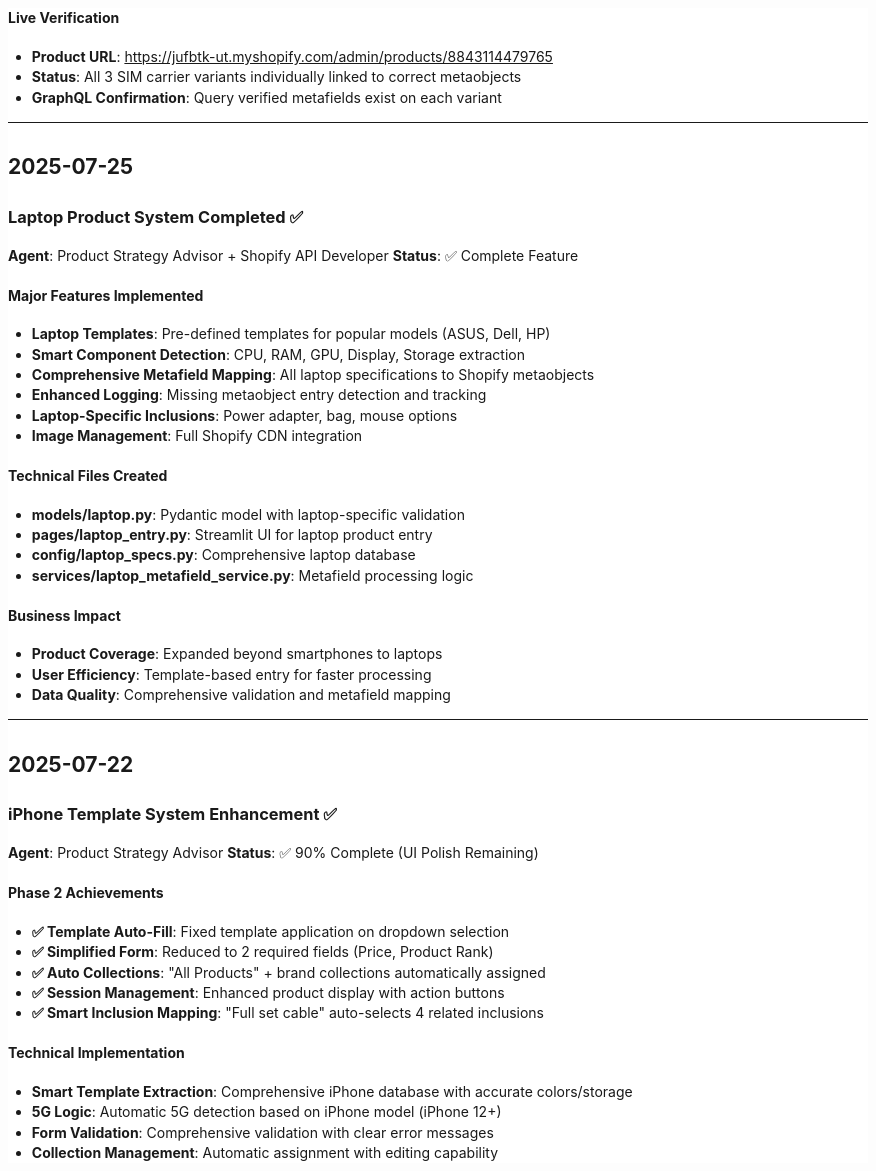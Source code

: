 #### Live Verification
- **Product URL**: https://jufbtk-ut.myshopify.com/admin/products/8843114479765
- **Status**: All 3 SIM carrier variants individually linked to correct metaobjects
- **GraphQL Confirmation**: Query verified metafields exist on each variant

---

## 2025-07-25

### Laptop Product System Completed ✅
**Agent**: Product Strategy Advisor + Shopify API Developer
**Status**: ✅ Complete Feature

#### Major Features Implemented
- **Laptop Templates**: Pre-defined templates for popular models (ASUS, Dell, HP)
- **Smart Component Detection**: CPU, RAM, GPU, Display, Storage extraction
- **Comprehensive Metafield Mapping**: All laptop specifications to Shopify metaobjects
- **Enhanced Logging**: Missing metaobject entry detection and tracking
- **Laptop-Specific Inclusions**: Power adapter, bag, mouse options
- **Image Management**: Full Shopify CDN integration

#### Technical Files Created
- **models/laptop.py**: Pydantic model with laptop-specific validation
- **pages/laptop_entry.py**: Streamlit UI for laptop product entry
- **config/laptop_specs.py**: Comprehensive laptop database
- **services/laptop_metafield_service.py**: Metafield processing logic

#### Business Impact
- **Product Coverage**: Expanded beyond smartphones to laptops
- **User Efficiency**: Template-based entry for faster processing
- **Data Quality**: Comprehensive validation and metafield mapping

---

## 2025-07-22

### iPhone Template System Enhancement ✅
**Agent**: Product Strategy Advisor
**Status**: ✅ 90% Complete (UI Polish Remaining)

#### Phase 2 Achievements
- **✅ Template Auto-Fill**: Fixed template application on dropdown selection
- **✅ Simplified Form**: Reduced to 2 required fields (Price, Product Rank)
- **✅ Auto Collections**: "All Products" + brand collections automatically assigned
- **✅ Session Management**: Enhanced product display with action buttons
- **✅ Smart Inclusion Mapping**: "Full set cable" auto-selects 4 related inclusions

#### Technical Implementation
- **Smart Template Extraction**: Comprehensive iPhone database with accurate colors/storage
- **5G Logic**: Automatic 5G detection based on iPhone model (iPhone 12+)
- **Form Validation**: Comprehensive validation with clear error messages
- **Collection Management**: Automatic assignment with editing capability
